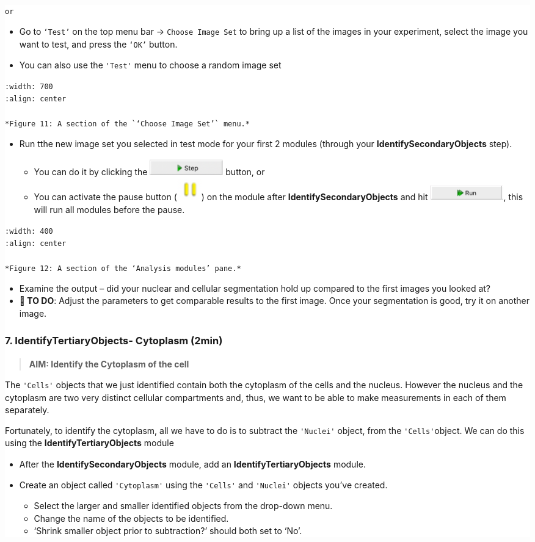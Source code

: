     or

  - Go to `‘Test’` on the top menu bar → `Choose Image Set` to bring up a list of the images in your experiment, select the image you want to test, and press the `‘OK’` button.

  - You can also use the `'Test'` menu to choose a random image set

```{figure} ./TutorialImages/Fig11.png
:width: 700
:align: center

*Figure 11: A section of the `‘Choose Image Set’` menu.*
```

- Run tthe new image set you selected in test mode for your ﬁrst 2 modules (through your **IdentifySecondaryObjects** step).

  - You can do it by clicking the <img src="./TutorialImages/Step.png" width="120"/> button, or
  - You can activate the pause button (<img src="./TutorialImages/Pause.png" width="40"/>) on the module after **IdentifySecondaryObjects** and hit <img src="./TutorialImages/Run.png" width="120"/>, this will run all modules before the pause.
 

```{figure} ./TutorialImages/Fig12.png
:width: 400
:align: center

*Figure 12: A section of the ‘Analysis modules’ pane.*
```

- Examine the output – did your nuclear and cellular segmentation hold up compared to the ﬁrst images you looked at?
- **🔴 TO DO**: Adjust the parameters to get comparable results to the first image. Once your segmentation is good, try it on another image.

### **7. IdentifyTertiaryObjects- Cytoplasm (2min)**

> **AIM: Identify the Cytoplasm of the cell**

The `'Cells'` objects that we just identified contain both the cytoplasm of the cells and the nucleus. However the nucleus and the cytoplasm are two very distinct cellular compartments and, thus, we want to be able to make measurements in each of them separately. 

Fortunately, to identify the cytoplasm, all we have to do is to subtract the `'Nuclei'` object, from the `'Cells'`object. We can do this using the **IdentifyTertiaryObjects** module

- After the **IdentifySecondaryObjects** module, add an **IdentifyTertiaryObjects** module.

- Create an object called `'Cytoplasm'` using the `'Cells'` and `'Nuclei'` objects you’ve created.

  - Select the larger and smaller identified objects from the drop-down menu.
  - Change the name of the objects to be identified.
  - ‘Shrink smaller object prior to subtraction?’ should both set to ‘No’.
